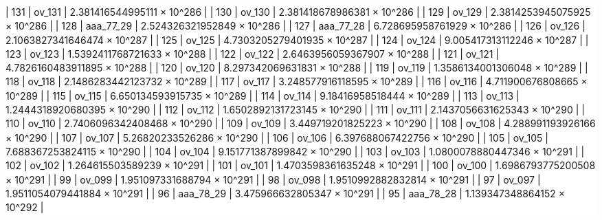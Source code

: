 | 131 | ov_131 | 2.381416544995111 × 10^286 |
| 130 | ov_130 | 2.381418678986381 × 10^286 |
| 129 | ov_129 | 2.3814253945075925 × 10^286 |
| 128 | aaa_77_29 | 2.524326321952849 × 10^286 |
| 127 | aaa_77_28 | 6.728695958761929 × 10^286 |
| 126 | ov_126 | 2.1063827341646474 × 10^287 |
| 125 | ov_125 | 4.7303205279401935 × 10^287 |
| 124 | ov_124 | 9.005417313112246 × 10^287 |
| 123 | ov_123 | 1.5392411768721633 × 10^288 |
| 122 | ov_122 | 2.6463956059367907 × 10^288 |
| 121 | ov_121 | 4.7826160483911895 × 10^288 |
| 120 | ov_120 | 8.297342069631831 × 10^288 |
| 119 | ov_119 | 1.3586134001306048 × 10^289 |
| 118 | ov_118 | 2.1486283442123732 × 10^289 |
| 117 | ov_117 | 3.248577916118595 × 10^289 |
| 116 | ov_116 | 4.711900676808665 × 10^289 |
| 115 | ov_115 | 6.650134593915735 × 10^289 |
| 114 | ov_114 | 9.18416958518444 × 10^289 |
| 113 | ov_113 | 1.2444318920680395 × 10^290 |
| 112 | ov_112 | 1.6502892131723145 × 10^290 |
| 111 | ov_111 | 2.1437056631625343 × 10^290 |
| 110 | ov_110 | 2.7406096342408468 × 10^290 |
| 109 | ov_109 | 3.449719201825223 × 10^290 |
| 108 | ov_108 | 4.288991193926166 × 10^290 |
| 107 | ov_107 | 5.26820233526286 × 10^290 |
| 106 | ov_106 | 6.397688067422756 × 10^290 |
| 105 | ov_105 | 7.688367253824115 × 10^290 |
| 104 | ov_104 | 9.151771387899842 × 10^290 |
| 103 | ov_103 | 1.0800078880447346 × 10^291 |
| 102 | ov_102 | 1.264615503589239 × 10^291 |
| 101 | ov_101 | 1.4703598361635248 × 10^291 |
| 100 | ov_100 | 1.6986793775200508 × 10^291 |
| 99 | ov_099 | 1.951097331688794 × 10^291 |
| 98 | ov_098 | 1.9510992882832814 × 10^291 |
| 97 | ov_097 | 1.9511054079441884 × 10^291 |
| 96 | aaa_78_29 | 3.475966632805347 × 10^291 |
| 95 | aaa_78_28 | 1.139347348864152 × 10^292 |